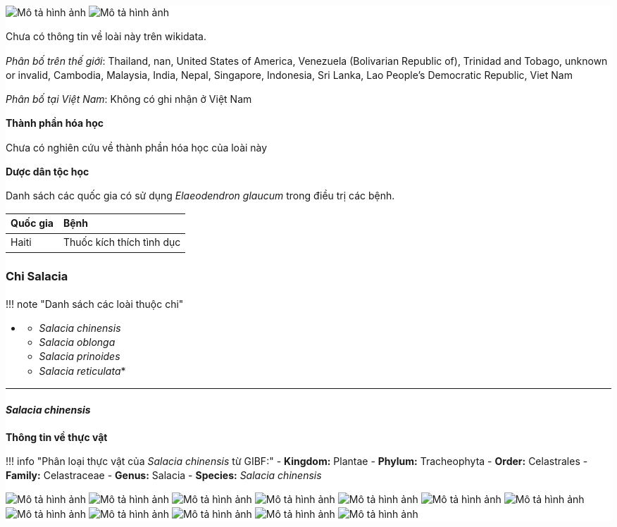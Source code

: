 <img src="https://inaturalist-open-data.s3.amazonaws.com/photos/145885203/original.jpeg" alt="Mô tả hình ảnh" width="100" height="100">
<img src="https://inaturalist-open-data.s3.amazonaws.com/photos/145885124/original.jpeg" alt="Mô tả hình ảnh" width="100" height="100"> 

Chưa có thông tin về loài này trên wikidata.

*Phân bố trên thế giới*: Thailand, nan, United States of America, Venezuela (Bolivarian Republic of), Trinidad and Tobago, unknown or invalid, Cambodia, Malaysia, India, Nepal, Singapore, Indonesia, Sri Lanka, Lao People’s Democratic Republic, Viet Nam

*Phân bố tại Việt Nam*: Không có ghi nhận ở Việt Nam

**Thành phần hóa học**
        

Chưa có nghiên cứu về thành phần hóa học của loài này


**Dược dân tộc học**

Danh sách các quốc gia có sử dụng *Elaeodendron glaucum* trong điều trị các bệnh. 

| Quốc gia   | Bệnh                      |
|:-----------|:--------------------------|
| Haiti      | Thuốc kích thích tình dục |




### Chi Salacia

!!! note "Danh sách các loài thuộc chi"
    
*	 - *Salacia chinensis*
	 - *Salacia oblonga*
	 - *Salacia prinoides*
	 - *Salacia reticulata**

---      
#### *Salacia chinensis*
**Thông tin về thực vật**

!!! info "Phân loại thực vật của *Salacia chinensis* từ GIBF:"
    - **Kingdom:** Plantae
    - **Phylum:** Tracheophyta
    - **Order:** Celastrales
    - **Family:** Celastraceae
    - **Genus:** Salacia
    - **Species:** *Salacia chinensis*

<img src="https://inaturalist-open-data.s3.amazonaws.com/photos/407262641/original.jpeg" alt="Mô tả hình ảnh" width="100" height="100">
<img src="https://inaturalist-open-data.s3.amazonaws.com/photos/407262711/original.jpeg" alt="Mô tả hình ảnh" width="100" height="100">
<img src="https://inaturalist-open-data.s3.amazonaws.com/photos/407262670/original.jpeg" alt="Mô tả hình ảnh" width="100" height="100">
<img src="https://inaturalist-open-data.s3.amazonaws.com/photos/407262739/original.jpeg" alt="Mô tả hình ảnh" width="100" height="100">
<img src="https://inaturalist-open-data.s3.amazonaws.com/photos/280575337/original.jpeg" alt="Mô tả hình ảnh" width="100" height="100">
<img src="https://inaturalist-open-data.s3.amazonaws.com/photos/285124819/original.jpeg" alt="Mô tả hình ảnh" width="100" height="100">
<img src="https://inaturalist-open-data.s3.amazonaws.com/photos/285124782/original.jpeg" alt="Mô tả hình ảnh" width="100" height="100">
<img src="https://inaturalist-open-data.s3.amazonaws.com/photos/285124853/original.jpeg" alt="Mô tả hình ảnh" width="100" height="100">
<img src="https://inaturalist-open-data.s3.amazonaws.com/photos/285133087/original.jpeg" alt="Mô tả hình ảnh" width="100" height="100">
<img src="https://inaturalist-open-data.s3.amazonaws.com/photos/285133161/original.jpeg" alt="Mô tả hình ảnh" width="100" height="100">
<img src="https://inaturalist-open-data.s3.amazonaws.com/photos/285133123/original.jpeg" alt="Mô tả hình ảnh" width="100" height="100">
<img src="https://inaturalist-open-data.s3.amazonaws.com/photos/285133061/original.jpeg" alt="Mô tả hình ảnh" width="100" height="100">